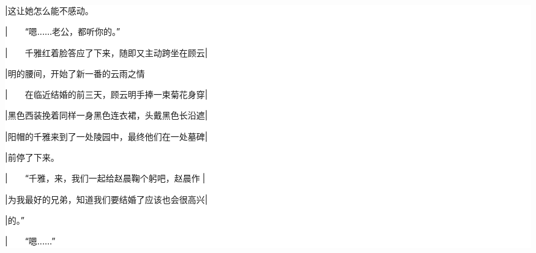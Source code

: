 |这让她怎么能不感动。

|　　“嗯......老公，都听你的。”

|　　千雅红着脸答应了下来，随即又主动跨坐在顾云|

|明的腰间，开始了新一番的云雨之情

|　　在临近结婚的前三天，顾云明手捧一束菊花身穿|

|黑色西装挽着同样一身黑色连衣裙，头戴黑色长沿遮|

|阳帽的千雅来到了一处陵园中，最终他们在一处墓碑|

|前停了下来。

|　　“千雅，来，我们一起给赵晨鞠个躬吧，赵晨作 |

|为我最好的兄弟，知道我们要结婚了应该也会很高兴|

|的。”

|　　“嗯......”

